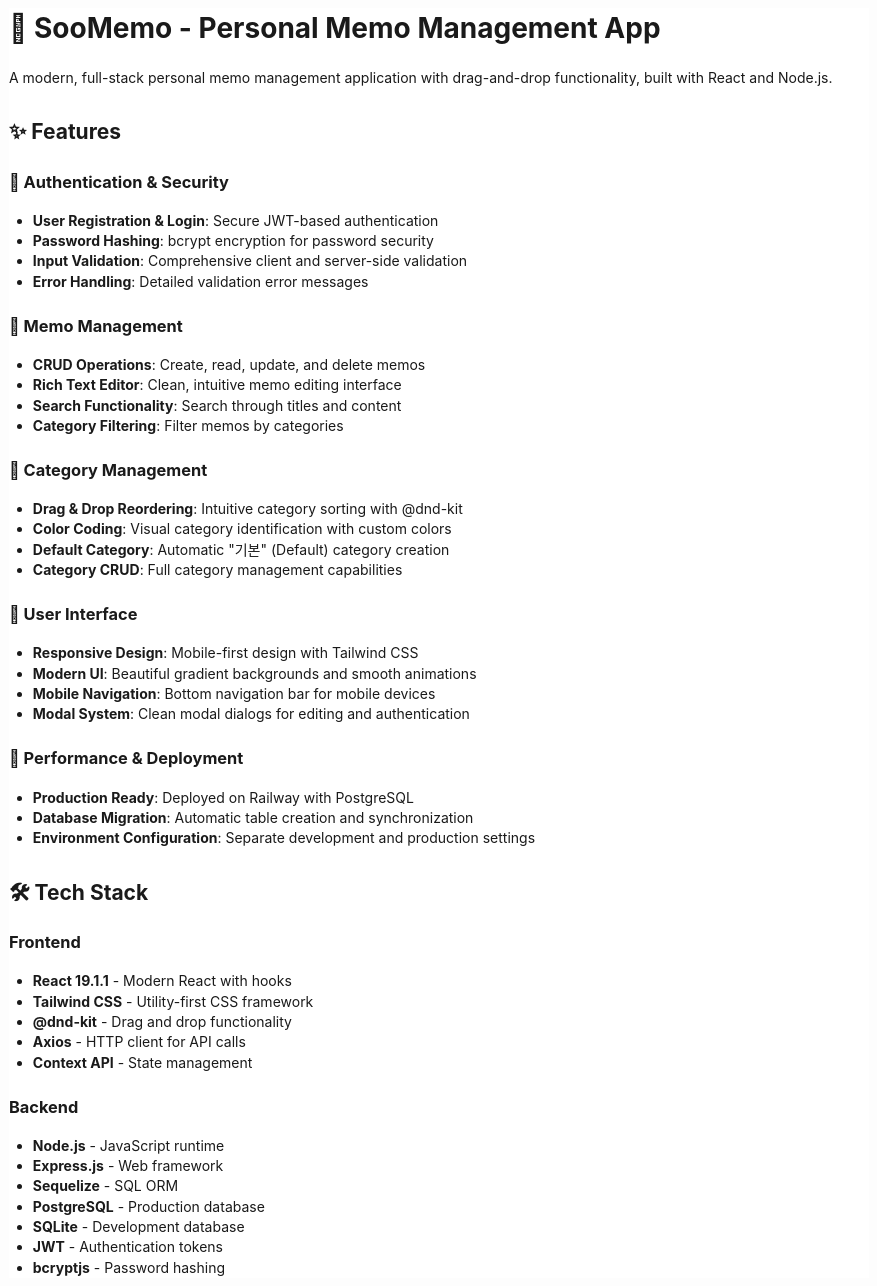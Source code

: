 # 📝 SooMemo - Personal Memo Management App

A modern, full-stack personal memo management application with drag-and-drop functionality, built with React and Node.js.

## ✨ Features

### 🔐 Authentication & Security
- **User Registration & Login**: Secure JWT-based authentication
- **Password Hashing**: bcrypt encryption for password security
- **Input Validation**: Comprehensive client and server-side validation
- **Error Handling**: Detailed validation error messages

### 📝 Memo Management
- **CRUD Operations**: Create, read, update, and delete memos
- **Rich Text Editor**: Clean, intuitive memo editing interface
- **Search Functionality**: Search through titles and content
- **Category Filtering**: Filter memos by categories

### 📂 Category Management
- **Drag & Drop Reordering**: Intuitive category sorting with @dnd-kit
- **Color Coding**: Visual category identification with custom colors
- **Default Category**: Automatic "기본" (Default) category creation
- **Category CRUD**: Full category management capabilities

### 🎨 User Interface
- **Responsive Design**: Mobile-first design with Tailwind CSS
- **Modern UI**: Beautiful gradient backgrounds and smooth animations
- **Mobile Navigation**: Bottom navigation bar for mobile devices
- **Modal System**: Clean modal dialogs for editing and authentication

### 🚀 Performance & Deployment
- **Production Ready**: Deployed on Railway with PostgreSQL
- **Database Migration**: Automatic table creation and synchronization
- **Environment Configuration**: Separate development and production settings

## 🛠️ Tech Stack

### Frontend
- **React 19.1.1** - Modern React with hooks
- **Tailwind CSS** - Utility-first CSS framework
- **@dnd-kit** - Drag and drop functionality
- **Axios** - HTTP client for API calls
- **Context API** - State management

### Backend
- **Node.js** - JavaScript runtime
- **Express.js** - Web framework
- **Sequelize** - SQL ORM
- **PostgreSQL** - Production database
- **SQLite** - Development database
- **JWT** - Authentication tokens
- **bcryptjs** - Password hashing
